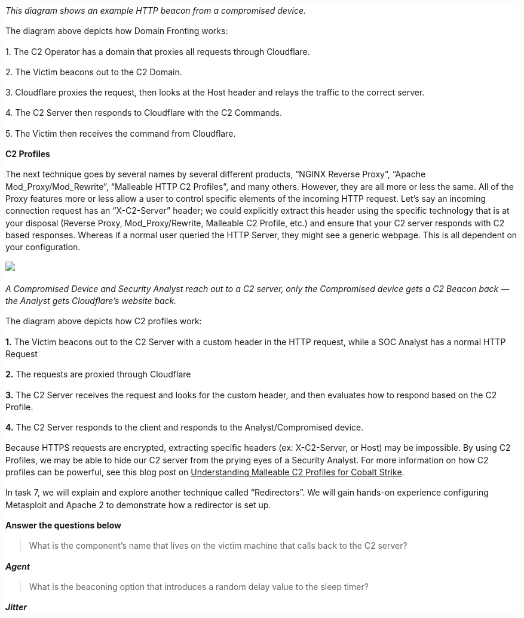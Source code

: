 _This diagram shows an example HTTP beacon from a compromised device._

The diagram above depicts how Domain Fronting works:

1\. The C2 Operator has a domain that proxies all requests through Cloudflare.

2\. The Victim beacons out to the C2 Domain.

3\. Cloudflare proxies the request, then looks at the Host header and relays the traffic to the correct server.

4\. The C2 Server then responds to Cloudflare with the C2 Commands.

5\. The Victim then receives the command from Cloudflare.

**C2 Profiles**

The next technique goes by several names by several different products, “NGINX Reverse Proxy”, “Apache Mod\_Proxy/Mod\_Rewrite”, “Malleable HTTP C2 Profiles”, and many others. However, they are all more or less the same. All of the Proxy features more or less allow a user to control specific elements of the incoming HTTP request. Let’s say an incoming connection request has an “X-C2-Server” header; we could explicitly extract this header using the specific technology that is at your disposal (Reverse Proxy, Mod\_Proxy/Rewrite, Malleable C2 Profile, etc.) and ensure that your C2 server responds with C2 based responses. Whereas if a normal user queried the HTTP Server, they might see a generic webpage. This is all dependent on your configuration.

![](https://miro.medium.com/v2/resize:fit:1400/0*sLStMxLt-msh1eg7.png)

_A Compromised Device and Security Analyst reach out to a C2 server, only the Compromised device gets a C2 Beacon back — the Analyst gets Cloudflare’s website back._

The diagram above depicts how C2 profiles work:

**1.** The Victim beacons out to the C2 Server with a custom header in the HTTP request, while a SOC Analyst has a normal HTTP Request

**2.** The requests are proxied through Cloudflare

**3.** The C2 Server receives the request and looks for the custom header, and then evaluates how to respond based on the C2 Profile.

**4\.** The C2 Server responds to the client and responds to the Analyst/Compromised device.

Because HTTPS requests are encrypted, extracting specific headers (ex: X-C2-Server, or Host) may be impossible. By using C2 Profiles, we may be able to hide our C2 server from the prying eyes of a Security Analyst. For more information on how C2 profiles can be powerful, see this blog post on [Understanding Malleable C2 Profiles for Cobalt Strike](https://blog.zsec.uk/cobalt-strike-profiles/).

In task 7, we will explain and explore another technique called “Redirectors”. We will gain hands-on experience configuring Metasploit and Apache 2 to demonstrate how a redirector is set up.

**Answer the questions below**

> What is the component’s name that lives on the victim machine that calls back to the C2 server?

**_Agent_**

> What is the beaconing option that introduces a random delay value to the sleep timer?

**_Jitter_**
